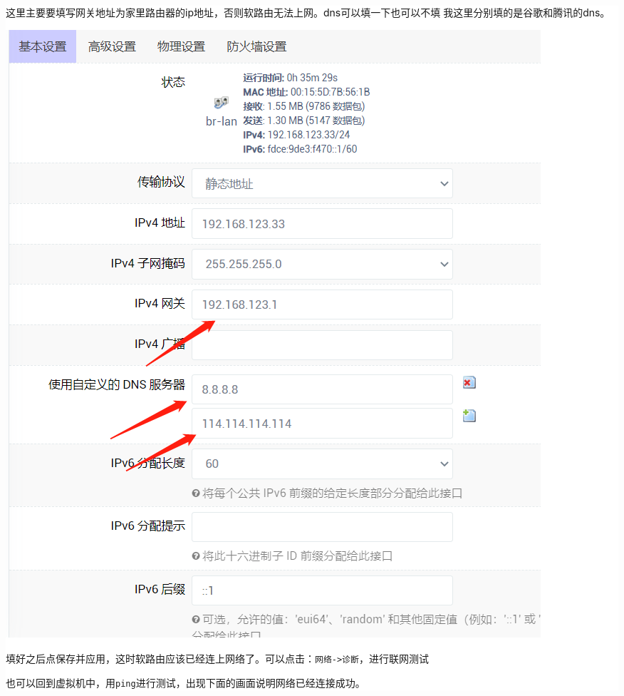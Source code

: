 这里主要要填写网关地址为家里路由器的ip地址，否则软路由无法上网。dns可以填一下也可以不填
我这里分别填的是谷歌和腾讯的dns。

![](assets/images/2020/03/配置5.png)

填好之后点保存并应用，这时软路由应该已经连上网络了。可以点击：`网络->诊断`，进行联网测试

也可以回到虚拟机中，用`ping`进行测试，出现下面的画面说明网络已经连接成功。
